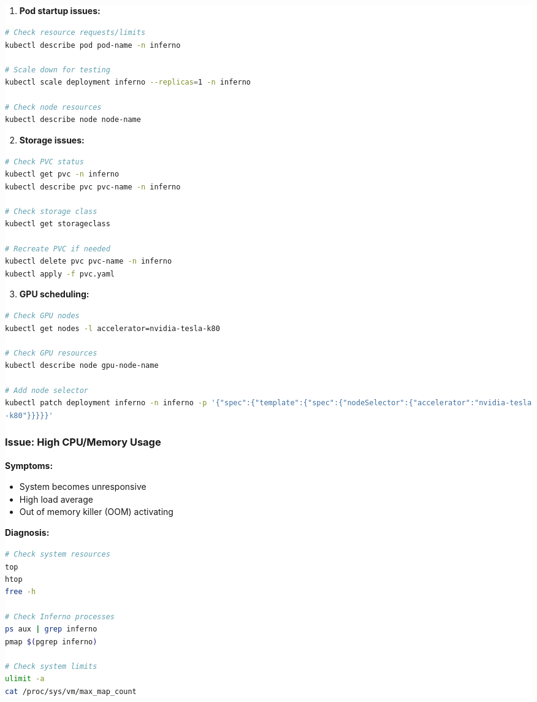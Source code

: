 1. **Pod startup issues:**
```bash
# Check resource requests/limits
kubectl describe pod pod-name -n inferno

# Scale down for testing
kubectl scale deployment inferno --replicas=1 -n inferno

# Check node resources
kubectl describe node node-name
```

2. **Storage issues:**
```bash
# Check PVC status
kubectl get pvc -n inferno
kubectl describe pvc pvc-name -n inferno

# Check storage class
kubectl get storageclass

# Recreate PVC if needed
kubectl delete pvc pvc-name -n inferno
kubectl apply -f pvc.yaml
```

3. **GPU scheduling:**
```bash
# Check GPU nodes
kubectl get nodes -l accelerator=nvidia-tesla-k80

# Check GPU resources
kubectl describe node gpu-node-name

# Add node selector
kubectl patch deployment inferno -n inferno -p '{"spec":{"template":{"spec":{"nodeSelector":{"accelerator":"nvidia-tesla-k80"}}}}}'
```

### Issue: High CPU/Memory Usage

**Symptoms:**
- System becomes unresponsive
- High load average
- Out of memory killer (OOM) activating

**Diagnosis:**
```bash
# Check system resources
top
htop
free -h

# Check Inferno processes
ps aux | grep inferno
pmap $(pgrep inferno)

# Check system limits
ulimit -a
cat /proc/sys/vm/max_map_count
```
